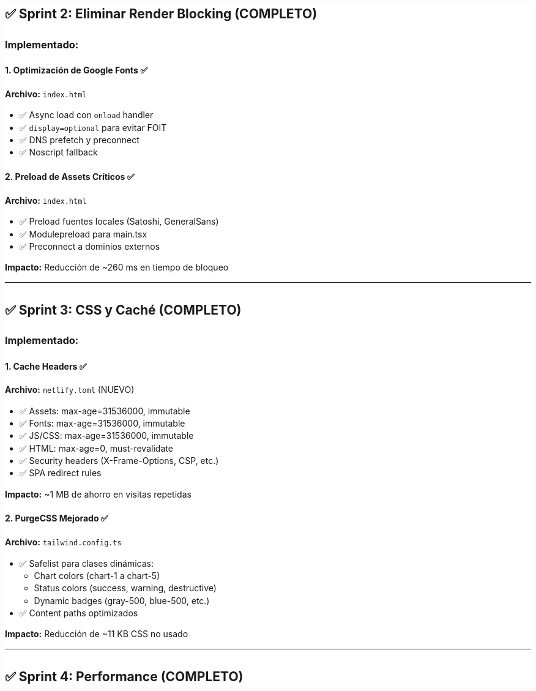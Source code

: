 
## ✅ Sprint 2: Eliminar Render Blocking (COMPLETO)

### Implementado:

#### 1. Optimización de Google Fonts ✅
**Archivo:** `index.html`
- ✅ Async load con `onload` handler
- ✅ `display=optional` para evitar FOIT
- ✅ DNS prefetch y preconnect
- ✅ Noscript fallback

#### 2. Preload de Assets Críticos ✅
**Archivo:** `index.html`
- ✅ Preload fuentes locales (Satoshi, GeneralSans)
- ✅ Modulepreload para main.tsx
- ✅ Preconnect a dominios externos

**Impacto:** Reducción de ~260 ms en tiempo de bloqueo

---

## ✅ Sprint 3: CSS y Caché (COMPLETO)

### Implementado:

#### 1. Cache Headers ✅
**Archivo:** `netlify.toml` (NUEVO)
- ✅ Assets: max-age=31536000, immutable
- ✅ Fonts: max-age=31536000, immutable
- ✅ JS/CSS: max-age=31536000, immutable
- ✅ HTML: max-age=0, must-revalidate
- ✅ Security headers (X-Frame-Options, CSP, etc.)
- ✅ SPA redirect rules

**Impacto:** ~1 MB de ahorro en visitas repetidas

#### 2. PurgeCSS Mejorado ✅
**Archivo:** `tailwind.config.ts`
- ✅ Safelist para clases dinámicas:
  - Chart colors (chart-1 a chart-5)
  - Status colors (success, warning, destructive)
  - Dynamic badges (gray-500, blue-500, etc.)
- ✅ Content paths optimizados

**Impacto:** Reducción de ~11 KB CSS no usado

---

## ✅ Sprint 4: Performance (COMPLETO)

